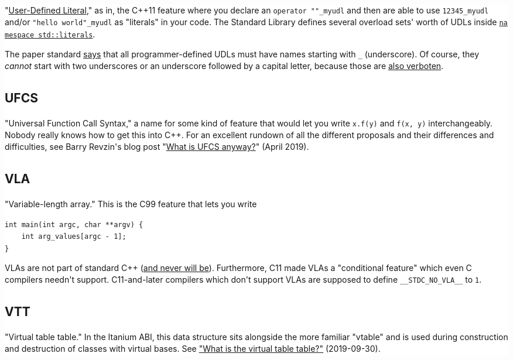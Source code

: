 "[User-Defined Literal](https://en.cppreference.com/w/cpp/language/user_literal)," as in,
the C++11 feature where you declare an `operator ""_myudl` and then are able to use `12345_myudl`
and/or `"hello world"_myudl` as "literals" in your code. The Standard Library defines several
overload sets' worth of UDLs inside [`namespace std::literals`](https://en.cppreference.com/w/cpp/symbol_index/literals).

The paper standard [says](http://eel.is/c++draft/usrlit.suffix) that all programmer-defined UDLs
must have names starting with `_` (underscore). Of course, they _cannot_ start with two underscores
or an underscore followed by a capital letter, because those are [also verboten](http://eel.is/c++draft/lex.name#3.1).

## UFCS

"Universal Function Call Syntax," a name for some kind of feature that would let you write `x.f(y)`
and `f(x, y)` interchangeably. Nobody really knows how to get this into C++. For an excellent
rundown of all the different proposals and their differences and difficulties,
see Barry Revzin's blog post "[What is UFCS anyway?](https://brevzin.github.io/c++/2019/04/13/ufcs-history)"
(April 2019).

## VLA

"Variable-length array." This is the C99 feature that lets you write

    int main(int argc, char **argv) {
        int arg_values[argc - 1];
    }

VLAs are not part of standard C++ ([and never will be](https://stackoverflow.com/questions/1887097/why-arent-variable-length-arrays-part-of-the-c-standard)).
Furthermore, C11 made VLAs a "conditional feature" which even C compilers needn't support. C11-and-later
compilers which don't support VLAs are supposed to define `__STDC_NO_VLA__` to `1`.

## VTT

"Virtual table table." In the Itanium ABI, this data structure sits alongside
the more familiar "vtable" and is used during construction and destruction of classes with virtual bases.
See ["What is the virtual table table?"](/blog/2019/09/30/what-is-the-vtt/) (2019-09-30).
